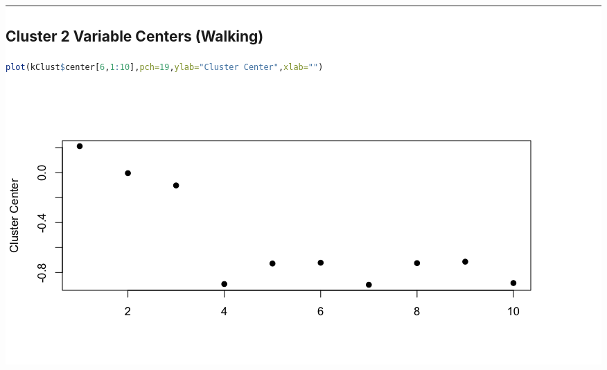 

---

##  Cluster 2 Variable Centers (Walking)


```r
plot(kClust$center[6,1:10],pch=19,ylab="Cluster Center",xlab="")
```

<div class="rimage center"><img src="fig/unnamed-chunk-10.png" title="plot of chunk unnamed-chunk-10" alt="plot of chunk unnamed-chunk-10" class="plot" /></div>



